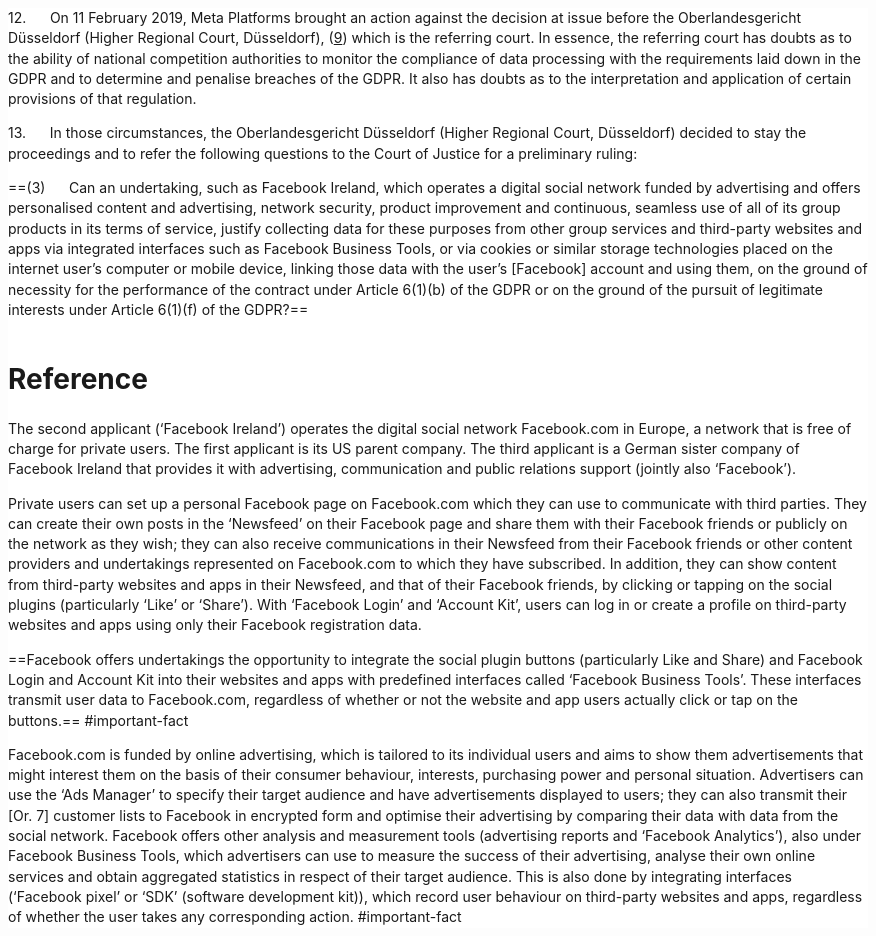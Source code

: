 12.      On 11 February 2019, Meta Platforms brought an action against the decision at issue before the Oberlandesgericht Düsseldorf (Higher Regional Court, Düsseldorf), ([9](https://curia.europa.eu/juris/document/document_print.jsf?mode=DOC&pageIndex=1&docid=265901&part=1&doclang=EN&text=&dir=&occ=first&cid=405979#Footnote9)) which is the referring court. In essence, the referring court has doubts as to the ability of national competition authorities to monitor the compliance of data processing with the requirements laid down in the GDPR and to determine and penalise breaches of the GDPR. It also has doubts as to the interpretation and application of certain provisions of that regulation.

13.      In those circumstances, the Oberlandesgericht Düsseldorf (Higher Regional Court, Düsseldorf) decided to stay the proceedings and to refer the following questions to the Court of Justice for a preliminary ruling:

==(3)      Can an undertaking, such as Facebook Ireland, which operates a digital social network funded by advertising and offers personalised content and advertising, network security, product improvement and continuous, seamless use of all of its group products in its terms of service, justify collecting data for these purposes from other group services and third-party websites and apps via integrated interfaces such as Facebook Business Tools, or via cookies or similar storage technologies placed on the internet user’s computer or mobile device, linking those data with the user’s [Facebook] account and using them, on the ground of necessity for the performance of the contract under Article 6(1)(b) of the GDPR or on the ground of the pursuit of legitimate interests under Article 6(1)(f) of the GDPR?==

# Reference

The second applicant (‘Facebook Ireland’) operates the digital social network Facebook.com in Europe, a network that is free of charge for private users. The first applicant is its US parent company. The third applicant is a German sister company of Facebook Ireland that provides it with advertising, communication and public relations support (jointly also ‘Facebook’). 

Private users can set up a personal Facebook page on Facebook.com which they can use to communicate with third parties. They can create their own posts in the ‘Newsfeed’ on their Facebook page and share them with their Facebook friends or publicly on the network as they wish; they can also receive communications in their Newsfeed from their Facebook friends or other content providers and undertakings represented on Facebook.com to which they have subscribed. In addition, they can show content from third-party websites and apps in their Newsfeed, and that of their Facebook friends, by clicking or tapping on the social plugins (particularly ‘Like’ or ‘Share’). With ‘Facebook Login’ and ‘Account Kit’, users can log in or create a profile on third-party websites and apps using only their Facebook registration data. 

==Facebook offers undertakings the opportunity to integrate the social plugin buttons (particularly Like and Share) and Facebook Login and Account Kit into their websites and apps with predefined interfaces called ‘Facebook Business Tools’. These interfaces transmit user data to Facebook.com, regardless of whether or not the website and app users actually click or tap on the buttons.== #important-fact

Facebook.com is funded by online advertising, which is tailored to its individual users and aims to show them advertisements that might interest them on the basis of their consumer behaviour, interests, purchasing power and personal situation. Advertisers can use the ‘Ads Manager’ to specify their target audience and have advertisements displayed to users; they can also transmit their [Or. 7] customer lists to Facebook in encrypted form and optimise their advertising by comparing their data with data from the social network. Facebook offers other analysis and measurement tools (advertising reports and ‘Facebook Analytics’), also under Facebook Business Tools, which advertisers can use to measure the success of their advertising, analyse their own online services and obtain aggregated statistics in respect of their target audience. This is also done by integrating interfaces (‘Facebook pixel’ or ‘SDK’ (software development kit)), which record user behaviour on third-party websites and apps, regardless of whether the user takes any corresponding action. #important-fact 

